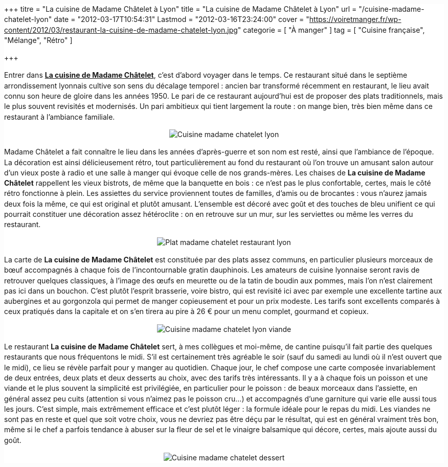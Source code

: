 +++
titre = "La cuisine de Madame Châtelet à Lyon"
title = "La cuisine de Madame Châtelet à Lyon"
url = "/cuisine-madame-chatelet-lyon"
date = "2012-03-17T10:54:31"
Lastmod = "2012-03-16T23:24:00"
cover = "https://voiretmanger.fr/wp-content/2012/03/restaurant-la-cuisine-de-madame-chatelet-lyon.jpg"
categorie = [ "À manger" ]
tag = [ "Cuisine française", "Mélange", "Rétro" ]

+++

<p>Entrer dans <strong><a href="http://mme-chatelet.com/">La cuisine de Madame Châtelet</a></strong>, c&rsquo;est d&rsquo;abord voyager dans le temps. Ce restaurant situé dans le septième arrondissement lyonnais cultive son sens du décalage temporel : ancien bar transformé récemment en restaurant, le lieu avait connu son heure de gloire dans les années 1950. Le pari de ce restaurant aujourd&rsquo;hui est de proposer des plats traditionnels, mais le plus souvent revisités et modernisés. Un pari ambitieux qui tient largement la route : on mange bien, très bien même dans ce restaurant à l&rsquo;ambiance familiale.</p>
<div style="text-align: center;"><img class="aligncenter" src="https://voiretmanger.fr/wp-content/2012/03/cuisine-madame-chatelet-lyon.jpg" alt="Cuisine madame chatelet lyon" width="100%" /></div>
<p>Madame Châtelet a fait connaître le lieu dans les années d&rsquo;après-guerre et son nom est resté, ainsi que l&rsquo;ambiance de l&rsquo;époque. La décoration est ainsi délicieusement rétro, tout particulièrement au fond du restaurant où l&rsquo;on trouve un amusant salon autour d&rsquo;un vieux poste à radio et une salle à manger qui évoque celle de nos grands-mères. Les chaises de <strong>La cuisine de Madame Châtelet</strong> rappellent les vieux bistrots, de même que la banquette en bois : ce n&rsquo;est pas le plus confortable, certes, mais le côté rétro fonctionne à plein. Les assiettes du service proviennent toutes de familles, d&rsquo;amis ou de brocantes : vous n&rsquo;aurez jamais deux fois la même, ce qui est original et plutôt amusant. L&rsquo;ensemble est décoré avec goût et des touches de bleu unifient ce qui pourrait constituer une décoration assez hétéroclite : on en retrouve sur un mur, sur les serviettes ou même les verres du restaurant.</p>
<div style="text-align: center;"><img class="aligncenter" src="https://voiretmanger.fr/wp-content/2012/03/plat-madame-chatelet-restaurant-lyon.jpg" alt="Plat madame chatelet restaurant lyon" width="100%" /></div>
<p>La carte de <strong>La cuisine de Madame Châtelet</strong> est constituée par des plats assez communs, en particulier plusieurs morceaux de bœuf accompagnés à chaque fois de l&rsquo;incontournable gratin dauphinois. Les amateurs de cuisine lyonnaise seront ravis de retrouver quelques classiques, à l&rsquo;image des œufs en meurette ou de la tatin de boudin aux pommes, mais l&rsquo;on n&rsquo;est clairement pas ici dans un bouchon. C&rsquo;est plutôt l&rsquo;esprit brasserie, voire bistro, qui est revisité ici avec par exemple une excellente tartine aux aubergines et au gorgonzola qui permet de manger copieusement et pour un prix modeste. Les tarifs sont excellents comparés à ceux pratiqués dans la capitale et on s&rsquo;en tirera au pire à 26 € pour un menu complet, gourmand et copieux.</p>
<div style="text-align: center;"><img class="aligncenter" src="https://voiretmanger.fr/wp-content/2012/03/cuisine-madame-chatelet-lyon-viande.jpg" alt="Cuisine madame chatelet lyon viande" width="100%" /></div>
<p>Le restaurant <strong>La cuisine de Madame Châtelet</strong> sert, à mes collègues et moi-même, de cantine puisqu&rsquo;il fait partie des quelques restaurants que nous fréquentons le midi. S&rsquo;il est certainement très agréable le soir (sauf du samedi au lundi où il n&rsquo;est ouvert que le midi), ce lieu se révèle parfait pour y manger au quotidien. Chaque jour, le chef compose une carte composée invariablement de deux entrées, deux plats et deux desserts au choix, avec des tarifs très intéressants. Il y a à chaque fois un poisson et une viande et le plus souvent la simplicité est privilégiée, en particulier pour le poisson : de beaux morceaux dans l&rsquo;assiette, en général assez peu cuits (attention si vous n&rsquo;aimez pas le poisson cru…) et accompagnés d&rsquo;une garniture qui varie elle aussi tous les jours. C&rsquo;est simple, mais extrêmement efficace et c&rsquo;est plutôt léger : la formule idéale pour le repas du midi. Les viandes ne sont pas en reste et quel que soit votre choix, vous ne devriez pas être déçu par le résultat, qui est en général vraiment très bon, même si le chef a parfois tendance à abuser sur la fleur de sel et le vinaigre balsamique qui décore, certes, mais ajoute aussi du goût.</p>
<div style="text-align: center;"><img class="aligncenter" src="https://voiretmanger.fr/wp-content/2012/03/cuisine-madame-chatelet-dessert.jpg" alt="Cuisine madame chatelet dessert" width="100%" /></div>